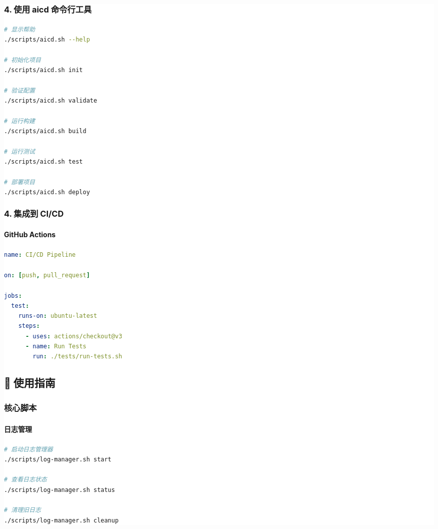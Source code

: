### 4. 使用 aicd 命令行工具

```bash
# 显示帮助
./scripts/aicd.sh --help

# 初始化项目
./scripts/aicd.sh init

# 验证配置
./scripts/aicd.sh validate

# 运行构建
./scripts/aicd.sh build

# 运行测试
./scripts/aicd.sh test

# 部署项目
./scripts/aicd.sh deploy
```

### 4. 集成到 CI/CD

#### GitHub Actions

```yaml
name: CI/CD Pipeline

on: [push, pull_request]

jobs:
  test:
    runs-on: ubuntu-latest
    steps:
      - uses: actions/checkout@v3
      - name: Run Tests
        run: ./tests/run-tests.sh
```

## 📖 使用指南

### 核心脚本

#### 日志管理
```bash
# 启动日志管理器
./scripts/log-manager.sh start

# 查看日志状态
./scripts/log-manager.sh status

# 清理旧日志
./scripts/log-manager.sh cleanup
```
